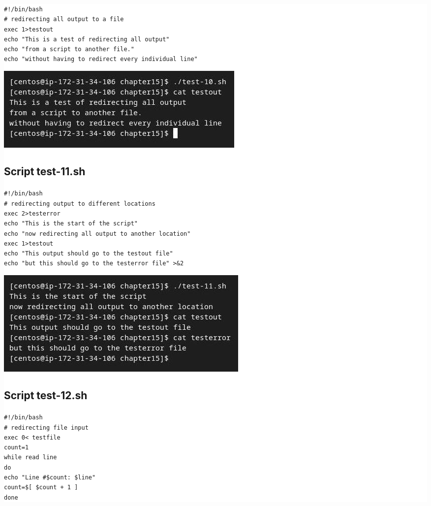 ```shell
#!/bin/bash
# redirecting all output to a file
exec 1>testout
echo "This is a test of redirecting all output"
echo "from a script to another file."
echo "without having to redirect every individual line"
```

![run ./test-10.sh; cat testout](screenshots/3360.jpg)
## Script test-11.sh

```shell
#!/bin/bash
# redirecting output to different locations
exec 2>testerror
echo "This is the start of the script"
echo "now redirecting all output to another location"
exec 1>testout
echo "This output should go to the testout file"
echo "but this should go to the testerror file" >&2

```

![run ./test-11.sh; cat testout; cat testerror](screenshots/27791.jpg)
## Script test-12.sh

```shell
#!/bin/bash
# redirecting file input
exec 0< testfile
count=1
while read line
do
echo "Line #$count: $line"
count=$[ $count + 1 ]
done

```

